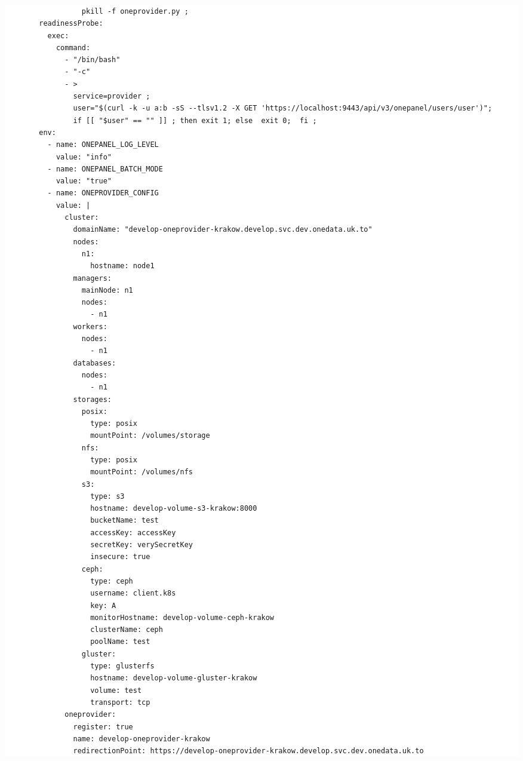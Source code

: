 ~~~~
                  pkill -f oneprovider.py ;
        readinessProbe:
          exec:
            command:
              - "/bin/bash"
              - "-c"
              - >
                service=provider ;
                user="$(curl -k -u a:b -sS --tlsv1.2 -X GET 'https://localhost:9443/api/v3/onepanel/users/user')";
                if [[ "$user" == "" ]] ; then exit 1; else  exit 0;  fi ;
        env:
          - name: ONEPANEL_LOG_LEVEL
            value: "info"
          - name: ONEPANEL_BATCH_MODE
            value: "true"
          - name: ONEPROVIDER_CONFIG
            value: |
              cluster:
                domainName: "develop-oneprovider-krakow.develop.svc.dev.onedata.uk.to"
                nodes:
                  n1:
                    hostname: node1
                managers:
                  mainNode: n1
                  nodes:
                    - n1
                workers:
                  nodes:
                    - n1
                databases:
                  nodes:
                    - n1
                storages:
                  posix:
                    type: posix
                    mountPoint: /volumes/storage
                  nfs:
                    type: posix
                    mountPoint: /volumes/nfs
                  s3:
                    type: s3
                    hostname: develop-volume-s3-krakow:8000
                    bucketName: test
                    accessKey: accessKey
                    secretKey: verySecretKey
                    insecure: true
                  ceph:
                    type: ceph
                    username: client.k8s
                    key: A
                    monitorHostname: develop-volume-ceph-krakow
                    clusterName: ceph
                    poolName: test
                  gluster:
                    type: glusterfs
                    hostname: develop-volume-gluster-krakow
                    volume: test
                    transport: tcp
              oneprovider:
                register: true
                name: develop-oneprovider-krakow
                redirectionPoint: https://develop-oneprovider-krakow.develop.svc.dev.onedata.uk.to
~~~~